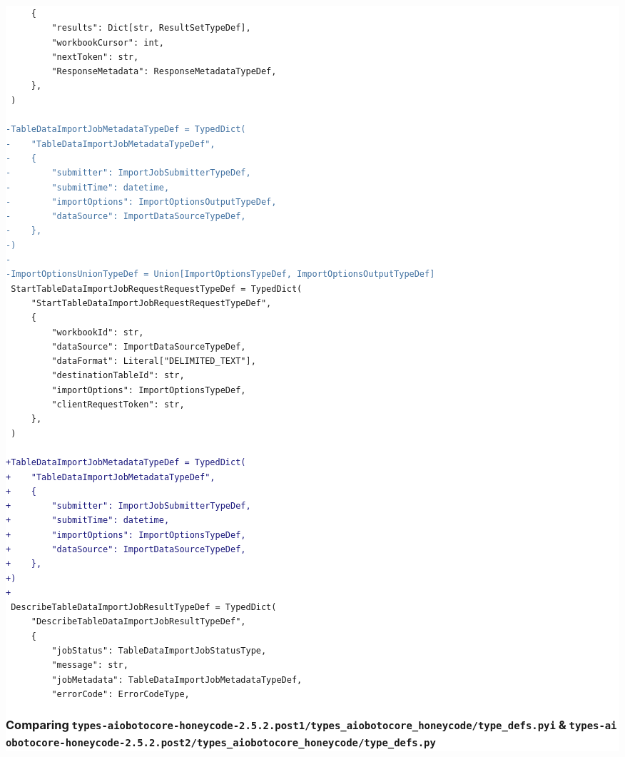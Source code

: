 ```diff
     {
         "results": Dict[str, ResultSetTypeDef],
         "workbookCursor": int,
         "nextToken": str,
         "ResponseMetadata": ResponseMetadataTypeDef,
     },
 )
 
-TableDataImportJobMetadataTypeDef = TypedDict(
-    "TableDataImportJobMetadataTypeDef",
-    {
-        "submitter": ImportJobSubmitterTypeDef,
-        "submitTime": datetime,
-        "importOptions": ImportOptionsOutputTypeDef,
-        "dataSource": ImportDataSourceTypeDef,
-    },
-)
-
-ImportOptionsUnionTypeDef = Union[ImportOptionsTypeDef, ImportOptionsOutputTypeDef]
 StartTableDataImportJobRequestRequestTypeDef = TypedDict(
     "StartTableDataImportJobRequestRequestTypeDef",
     {
         "workbookId": str,
         "dataSource": ImportDataSourceTypeDef,
         "dataFormat": Literal["DELIMITED_TEXT"],
         "destinationTableId": str,
         "importOptions": ImportOptionsTypeDef,
         "clientRequestToken": str,
     },
 )
 
+TableDataImportJobMetadataTypeDef = TypedDict(
+    "TableDataImportJobMetadataTypeDef",
+    {
+        "submitter": ImportJobSubmitterTypeDef,
+        "submitTime": datetime,
+        "importOptions": ImportOptionsTypeDef,
+        "dataSource": ImportDataSourceTypeDef,
+    },
+)
+
 DescribeTableDataImportJobResultTypeDef = TypedDict(
     "DescribeTableDataImportJobResultTypeDef",
     {
         "jobStatus": TableDataImportJobStatusType,
         "message": str,
         "jobMetadata": TableDataImportJobMetadataTypeDef,
         "errorCode": ErrorCodeType,
```

### Comparing `types-aiobotocore-honeycode-2.5.2.post1/types_aiobotocore_honeycode/type_defs.pyi` & `types-aiobotocore-honeycode-2.5.2.post2/types_aiobotocore_honeycode/type_defs.py`
